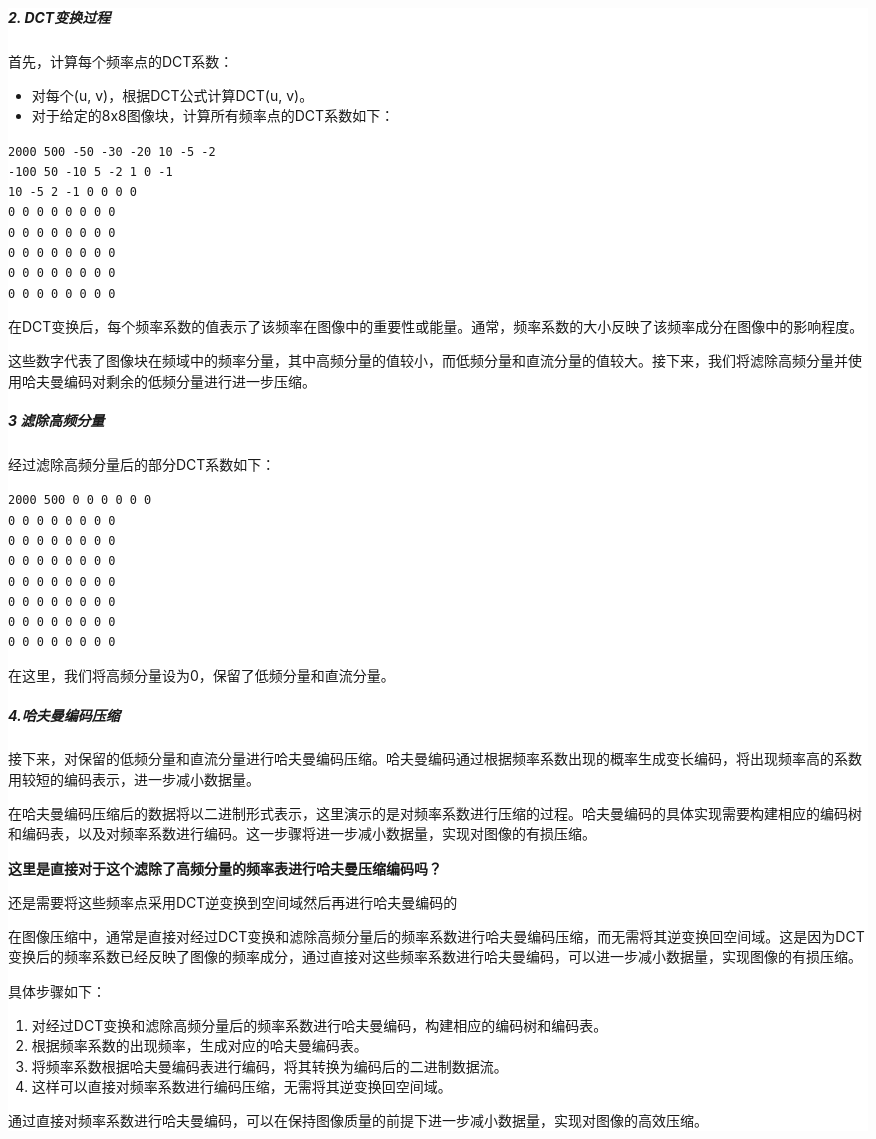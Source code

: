 ##### 2. DCT变换过程

首先，计算每个频率点的DCT系数：
- 对每个(u, v)，根据DCT公式计算DCT(u, v)。
- 对于给定的8x8图像块，计算所有频率点的DCT系数如下：

```
2000 500 -50 -30 -20 10 -5 -2
-100 50 -10 5 -2 1 0 -1
10 -5 2 -1 0 0 0 0
0 0 0 0 0 0 0 0
0 0 0 0 0 0 0 0
0 0 0 0 0 0 0 0
0 0 0 0 0 0 0 0
0 0 0 0 0 0 0 0
```
在DCT变换后，每个频率系数的值表示了该频率在图像中的重要性或能量。通常，频率系数的大小反映了该频率成分在图像中的影响程度。

这些数字代表了图像块在频域中的频率分量，其中高频分量的值较小，而低频分量和直流分量的值较大。接下来，我们将滤除高频分量并使用哈夫曼编码对剩余的低频分量进行进一步压缩。


##### 3 滤除高频分量

经过滤除高频分量后的部分DCT系数如下：
```
2000 500 0 0 0 0 0 0
0 0 0 0 0 0 0 0
0 0 0 0 0 0 0 0
0 0 0 0 0 0 0 0
0 0 0 0 0 0 0 0
0 0 0 0 0 0 0 0
0 0 0 0 0 0 0 0
0 0 0 0 0 0 0 0
```

在这里，我们将高频分量设为0，保留了低频分量和直流分量。

##### 4.哈夫曼编码压缩

接下来，对保留的低频分量和直流分量进行哈夫曼编码压缩。哈夫曼编码通过根据频率系数出现的概率生成变长编码，将出现频率高的系数用较短的编码表示，进一步减小数据量。

在哈夫曼编码压缩后的数据将以二进制形式表示，这里演示的是对频率系数进行压缩的过程。哈夫曼编码的具体实现需要构建相应的编码树和编码表，以及对频率系数进行编码。这一步骤将进一步减小数据量，实现对图像的有损压缩。

**这里是直接对于这个滤除了高频分量的频率表进行哈夫曼压缩编码吗？**

还是需要将这些频率点采用DCT逆变换到空间域然后再进行哈夫曼编码的

在图像压缩中，通常是直接对经过DCT变换和滤除高频分量后的频率系数进行哈夫曼编码压缩，而无需将其逆变换回空间域。这是因为DCT变换后的频率系数已经反映了图像的频率成分，通过直接对这些频率系数进行哈夫曼编码，可以进一步减小数据量，实现图像的有损压缩。

具体步骤如下：
1. 对经过DCT变换和滤除高频分量后的频率系数进行哈夫曼编码，构建相应的编码树和编码表。
2. 根据频率系数的出现频率，生成对应的哈夫曼编码表。
3. 将频率系数根据哈夫曼编码表进行编码，将其转换为编码后的二进制数据流。
4. 这样可以直接对频率系数进行编码压缩，无需将其逆变换回空间域。

通过直接对频率系数进行哈夫曼编码，可以在保持图像质量的前提下进一步减小数据量，实现对图像的高效压缩。

